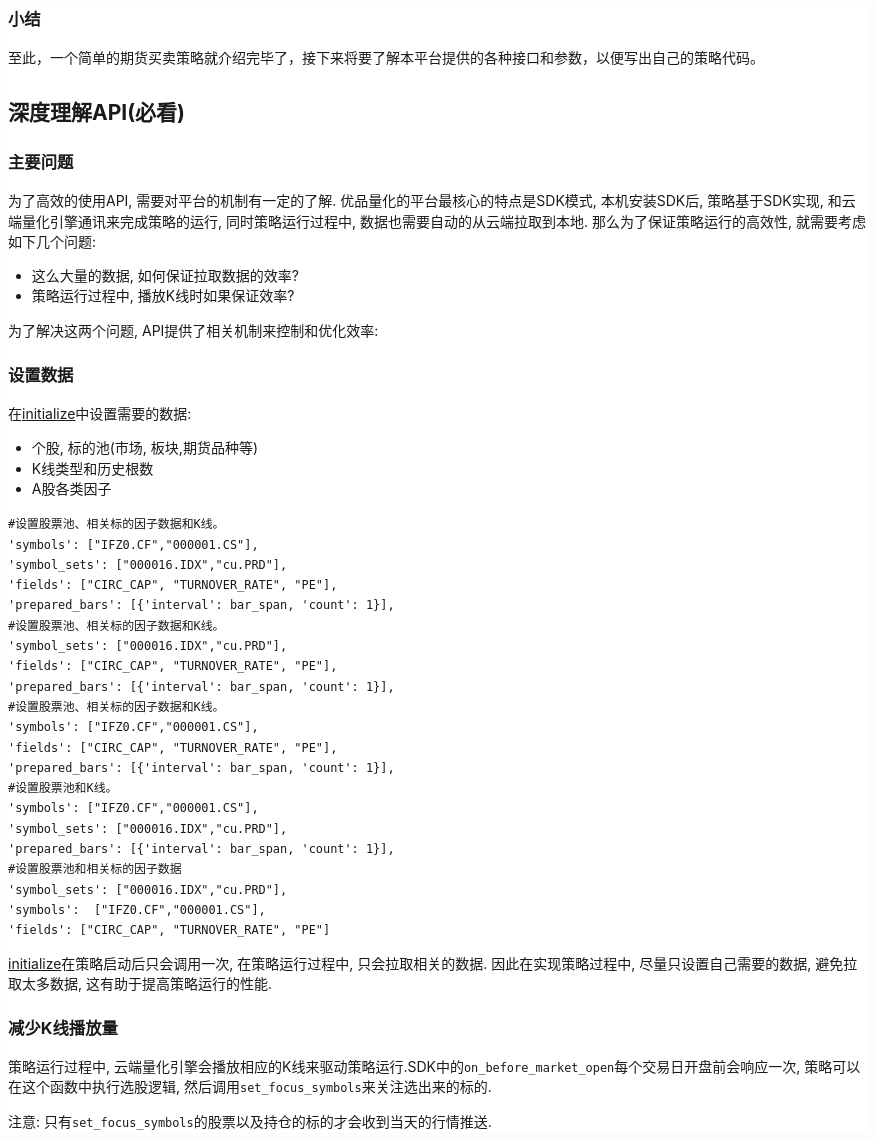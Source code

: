 ### 小结
至此，一个简单的期货买卖策略就介绍完毕了，接下来将要了解本平台提供的各种接口和参数，以便写出自己的策略代码。

## 深度理解API(必看)
### 主要问题
为了高效的使用API, 需要对平台的机制有一定的了解. 优品量化的平台最核心的特点是SDK模式, 本机安装SDK后, 策略基于SDK实现, 和云端量化引擎通讯来完成策略的运行, 同时策略运行过程中, 数据也需要自动的从云端拉取到本地. 那么为了保证策略运行的高效性,  就需要考虑如下几个问题:
- 这么大量的数据, 如何保证拉取数据的效率?
- 策略运行过程中, 播放K线时如果保证效率?

为了解决这两个问题, API提供了相关机制来控制和优化效率:

### 设置数据
在[initialize](51.html#%E5%BC%95%E5%85%A5etasdk%E9%87%8F%E5%8C%96%E7%AD%96%E7%95%A5%E5%BA%93)中设置需要的数据:
- 个股, 标的池(市场, 板块,期货品种等)
- K线类型和历史根数
- A股各类因子
```
#设置股票池、相关标的因子数据和K线。
'symbols': ["IFZ0.CF","000001.CS"],
'symbol_sets': ["000016.IDX","cu.PRD"],
'fields': ["CIRC_CAP", "TURNOVER_RATE", "PE"],
'prepared_bars': [{'interval': bar_span, 'count': 1}],
#设置股票池、相关标的因子数据和K线。
'symbol_sets': ["000016.IDX","cu.PRD"],
'fields': ["CIRC_CAP", "TURNOVER_RATE", "PE"],
'prepared_bars': [{'interval': bar_span, 'count': 1}],
#设置股票池、相关标的因子数据和K线。
'symbols': ["IFZ0.CF","000001.CS"],
'fields': ["CIRC_CAP", "TURNOVER_RATE", "PE"],
'prepared_bars': [{'interval': bar_span, 'count': 1}],
#设置股票池和K线。
'symbols': ["IFZ0.CF","000001.CS"],
'symbol_sets': ["000016.IDX","cu.PRD"],
'prepared_bars': [{'interval': bar_span, 'count': 1}],
#设置股票池和相关标的因子数据
'symbol_sets': ["000016.IDX","cu.PRD"],
'symbols':  ["IFZ0.CF","000001.CS"],
'fields': ["CIRC_CAP", "TURNOVER_RATE", "PE"]
```
[initialize](51.html#%E5%BC%95%E5%85%A5etasdk%E9%87%8F%E5%8C%96%E7%AD%96%E7%95%A5%E5%BA%93)在策略启动后只会调用一次, 在策略运行过程中, 只会拉取相关的数据. 因此在实现策略过程中, 尽量只设置自己需要的数据, 避免拉取太多数据, 这有助于提高策略运行的性能.

### 减少K线播放量
策略运行过程中, 云端量化引擎会播放相应的K线来驱动策略运行.SDK中的`on_before_market_open`每个交易日开盘前会响应一次, 策略可以在这个函数中执行选股逻辑, 然后调用`set_focus_symbols`来关注选出来的标的.

注意:  只有`set_focus_symbols`的股票以及持仓的标的才会收到当天的行情推送.  
